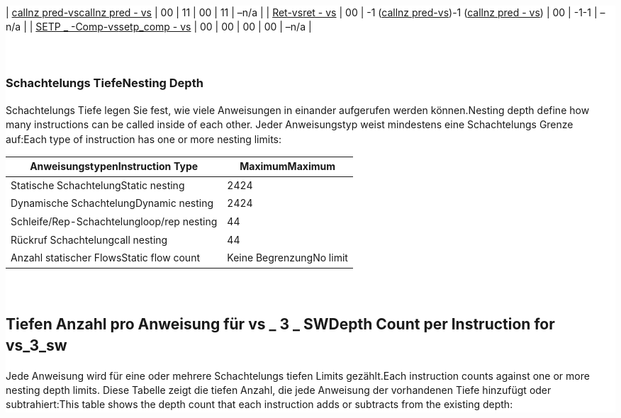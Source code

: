 | [<span data-ttu-id="dc260-580">callnz pred-vs</span><span class="sxs-lookup"><span data-stu-id="dc260-580">callnz pred - vs</span></span>](callnz-pred---vs.md) | <span data-ttu-id="dc260-581">0</span><span class="sxs-lookup"><span data-stu-id="dc260-581">0</span></span>                                    | <span data-ttu-id="dc260-582">1</span><span class="sxs-lookup"><span data-stu-id="dc260-582">1</span></span>                                                                         | <span data-ttu-id="dc260-583">0</span><span class="sxs-lookup"><span data-stu-id="dc260-583">0</span></span>                | <span data-ttu-id="dc260-584">1</span><span class="sxs-lookup"><span data-stu-id="dc260-584">1</span></span>            | <span data-ttu-id="dc260-585">–</span><span class="sxs-lookup"><span data-stu-id="dc260-585">n/a</span></span>               |
| [<span data-ttu-id="dc260-586">Ret-vs</span><span class="sxs-lookup"><span data-stu-id="dc260-586">ret - vs</span></span>](ret---vs.md)                 | <span data-ttu-id="dc260-587">0</span><span class="sxs-lookup"><span data-stu-id="dc260-587">0</span></span>                                    | <span data-ttu-id="dc260-588">-1 ([callnz pred-vs](callnz-pred---vs.md))</span><span class="sxs-lookup"><span data-stu-id="dc260-588">-1 ([callnz pred - vs](callnz-pred---vs.md))</span></span>                             | <span data-ttu-id="dc260-589">0</span><span class="sxs-lookup"><span data-stu-id="dc260-589">0</span></span>                | <span data-ttu-id="dc260-590">-1</span><span class="sxs-lookup"><span data-stu-id="dc260-590">-1</span></span>           | <span data-ttu-id="dc260-591">–</span><span class="sxs-lookup"><span data-stu-id="dc260-591">n/a</span></span>               |
| [<span data-ttu-id="dc260-592">SETP \_ -Comp-vs</span><span class="sxs-lookup"><span data-stu-id="dc260-592">setp\_comp - vs</span></span>](setp-comp---vs.md)    | <span data-ttu-id="dc260-593">0</span><span class="sxs-lookup"><span data-stu-id="dc260-593">0</span></span>                                    | <span data-ttu-id="dc260-594">0</span><span class="sxs-lookup"><span data-stu-id="dc260-594">0</span></span>                                                                         | <span data-ttu-id="dc260-595">0</span><span class="sxs-lookup"><span data-stu-id="dc260-595">0</span></span>                | <span data-ttu-id="dc260-596">0</span><span class="sxs-lookup"><span data-stu-id="dc260-596">0</span></span>            | <span data-ttu-id="dc260-597">–</span><span class="sxs-lookup"><span data-stu-id="dc260-597">n/a</span></span>               |



 

### <a name="nesting-depth"></a><span data-ttu-id="dc260-598">Schachtelungs Tiefe</span><span class="sxs-lookup"><span data-stu-id="dc260-598">Nesting Depth</span></span>

<span data-ttu-id="dc260-599">Schachtelungs Tiefe legen Sie fest, wie viele Anweisungen in einander aufgerufen werden können.</span><span class="sxs-lookup"><span data-stu-id="dc260-599">Nesting depth define how many instructions can be called inside of each other.</span></span> <span data-ttu-id="dc260-600">Jeder Anweisungstyp weist mindestens eine Schachtelungs Grenze auf:</span><span class="sxs-lookup"><span data-stu-id="dc260-600">Each type of instruction has one or more nesting limits:</span></span>



| <span data-ttu-id="dc260-601">Anweisungstypen</span><span class="sxs-lookup"><span data-stu-id="dc260-601">Instruction Type</span></span>  | <span data-ttu-id="dc260-602">Maximum</span><span class="sxs-lookup"><span data-stu-id="dc260-602">Maximum</span></span>  |
|-------------------|----------|
| <span data-ttu-id="dc260-603">Statische Schachtelung</span><span class="sxs-lookup"><span data-stu-id="dc260-603">Static nesting</span></span>    | <span data-ttu-id="dc260-604">24</span><span class="sxs-lookup"><span data-stu-id="dc260-604">24</span></span>       |
| <span data-ttu-id="dc260-605">Dynamische Schachtelung</span><span class="sxs-lookup"><span data-stu-id="dc260-605">Dynamic nesting</span></span>   | <span data-ttu-id="dc260-606">24</span><span class="sxs-lookup"><span data-stu-id="dc260-606">24</span></span>       |
| <span data-ttu-id="dc260-607">Schleife/Rep-Schachtelung</span><span class="sxs-lookup"><span data-stu-id="dc260-607">loop/rep nesting</span></span>  | <span data-ttu-id="dc260-608">4</span><span class="sxs-lookup"><span data-stu-id="dc260-608">4</span></span>        |
| <span data-ttu-id="dc260-609">Rückruf Schachtelung</span><span class="sxs-lookup"><span data-stu-id="dc260-609">call nesting</span></span>      | <span data-ttu-id="dc260-610">4</span><span class="sxs-lookup"><span data-stu-id="dc260-610">4</span></span>        |
| <span data-ttu-id="dc260-611">Anzahl statischer Flows</span><span class="sxs-lookup"><span data-stu-id="dc260-611">Static flow count</span></span> | <span data-ttu-id="dc260-612">Keine Begrenzung</span><span class="sxs-lookup"><span data-stu-id="dc260-612">No limit</span></span> |



 

## <a name="depth-count-per-instruction-for-vs_3_sw"></a><span data-ttu-id="dc260-613">Tiefen Anzahl pro Anweisung für vs \_ 3 \_ SW</span><span class="sxs-lookup"><span data-stu-id="dc260-613">Depth Count per Instruction for vs\_3\_sw</span></span>

<span data-ttu-id="dc260-614">Jede Anweisung wird für eine oder mehrere Schachtelungs tiefen Limits gezählt.</span><span class="sxs-lookup"><span data-stu-id="dc260-614">Each instruction counts against one or more nesting depth limits.</span></span> <span data-ttu-id="dc260-615">Diese Tabelle zeigt die tiefen Anzahl, die jede Anweisung der vorhandenen Tiefe hinzufügt oder subtrahiert:</span><span class="sxs-lookup"><span data-stu-id="dc260-615">This table shows the depth count that each instruction adds or subtracts from the existing depth:</span></span>


